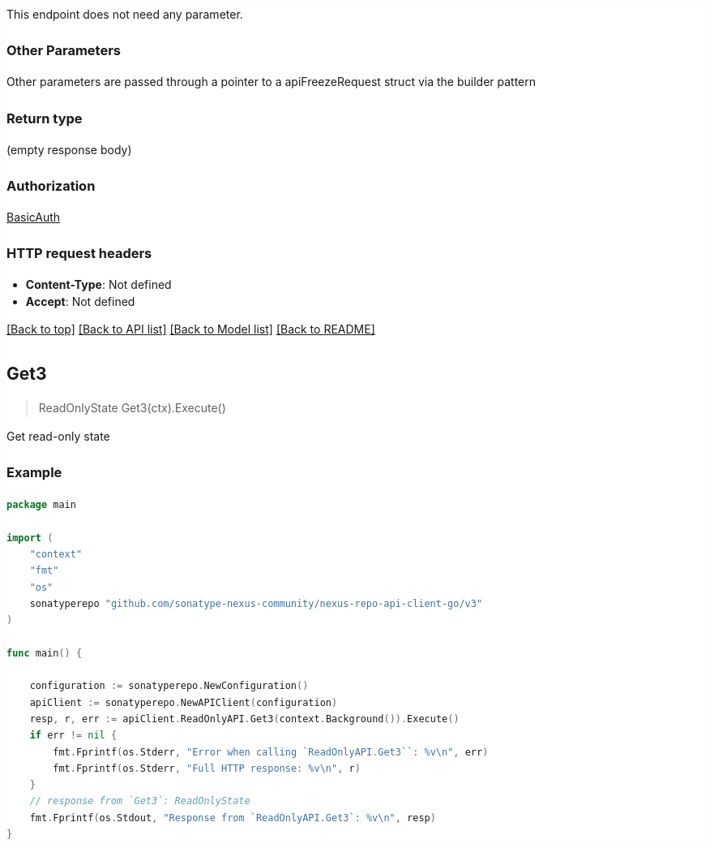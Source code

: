 This endpoint does not need any parameter.

### Other Parameters

Other parameters are passed through a pointer to a apiFreezeRequest struct via the builder pattern


### Return type

 (empty response body)

### Authorization

[BasicAuth](../README.md#BasicAuth)

### HTTP request headers

- **Content-Type**: Not defined
- **Accept**: Not defined

[[Back to top]](#) [[Back to API list]](../README.md#documentation-for-api-endpoints)
[[Back to Model list]](../README.md#documentation-for-models)
[[Back to README]](../README.md)


## Get3

> ReadOnlyState Get3(ctx).Execute()

Get read-only state

### Example

```go
package main

import (
	"context"
	"fmt"
	"os"
	sonatyperepo "github.com/sonatype-nexus-community/nexus-repo-api-client-go/v3"
)

func main() {

	configuration := sonatyperepo.NewConfiguration()
	apiClient := sonatyperepo.NewAPIClient(configuration)
	resp, r, err := apiClient.ReadOnlyAPI.Get3(context.Background()).Execute()
	if err != nil {
		fmt.Fprintf(os.Stderr, "Error when calling `ReadOnlyAPI.Get3``: %v\n", err)
		fmt.Fprintf(os.Stderr, "Full HTTP response: %v\n", r)
	}
	// response from `Get3`: ReadOnlyState
	fmt.Fprintf(os.Stdout, "Response from `ReadOnlyAPI.Get3`: %v\n", resp)
}
```
